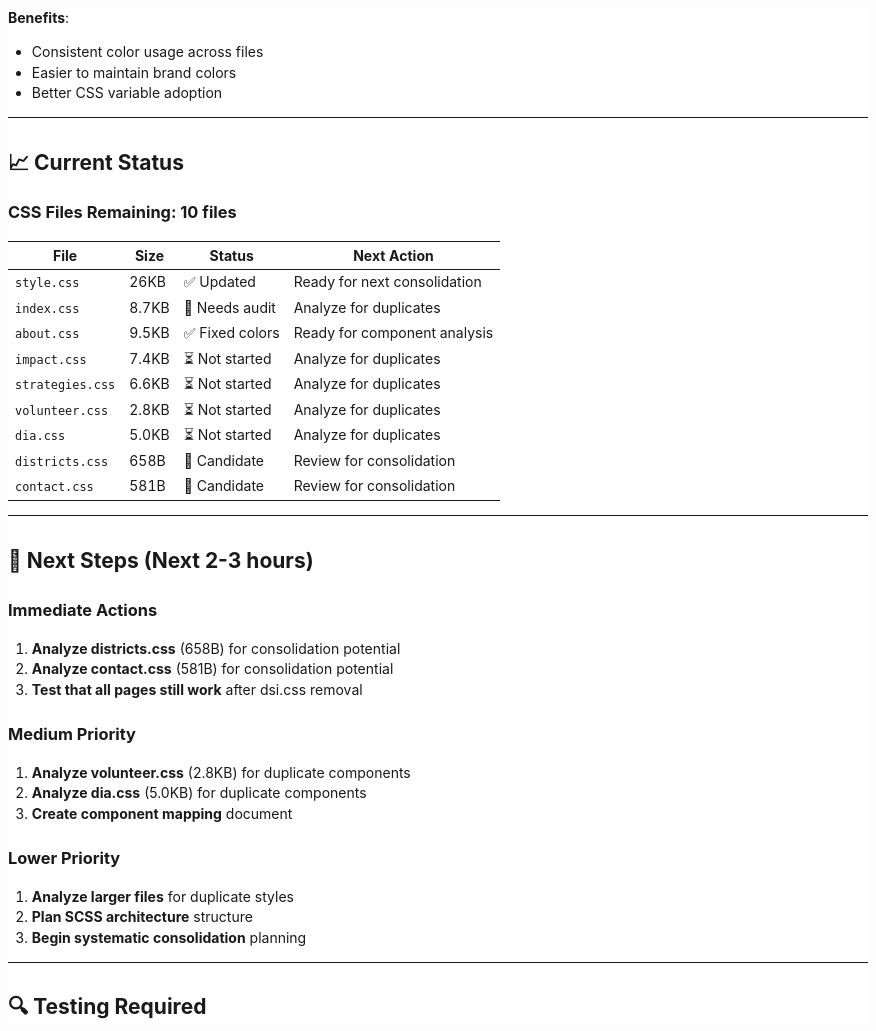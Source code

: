 **Benefits**:
- Consistent color usage across files
- Easier to maintain brand colors
- Better CSS variable adoption

---

## 📈 **Current Status**

### **CSS Files Remaining**: 10 files
| File | Size | Status | Next Action |
|------|------|---------|-------------|
| `style.css` | 26KB | ✅ Updated | Ready for next consolidation |
| `index.css` | 8.7KB | 🔄 Needs audit | Analyze for duplicates |
| `about.css` | 9.5KB | ✅ Fixed colors | Ready for component analysis |
| `impact.css` | 7.4KB | ⏳ Not started | Analyze for duplicates |
| `strategies.css` | 6.6KB | ⏳ Not started | Analyze for duplicates |
| `volunteer.css` | 2.8KB | ⏳ Not started | Analyze for duplicates |
| `dia.css` | 5.0KB | ⏳ Not started | Analyze for duplicates |
| `districts.css` | 658B | 🔄 Candidate | Review for consolidation |
| `contact.css` | 581B | 🔄 Candidate | Review for consolidation |

---

## 🚀 **Next Steps (Next 2-3 hours)**

### **Immediate Actions**
1. **Analyze districts.css** (658B) for consolidation potential
2. **Analyze contact.css** (581B) for consolidation potential
3. **Test that all pages still work** after dsi.css removal

### **Medium Priority**
1. **Analyze volunteer.css** (2.8KB) for duplicate components
2. **Analyze dia.css** (5.0KB) for duplicate components
3. **Create component mapping** document

### **Lower Priority**
1. **Analyze larger files** for duplicate styles
2. **Plan SCSS architecture** structure
3. **Begin systematic consolidation** planning

---

## 🔍 **Testing Required**
